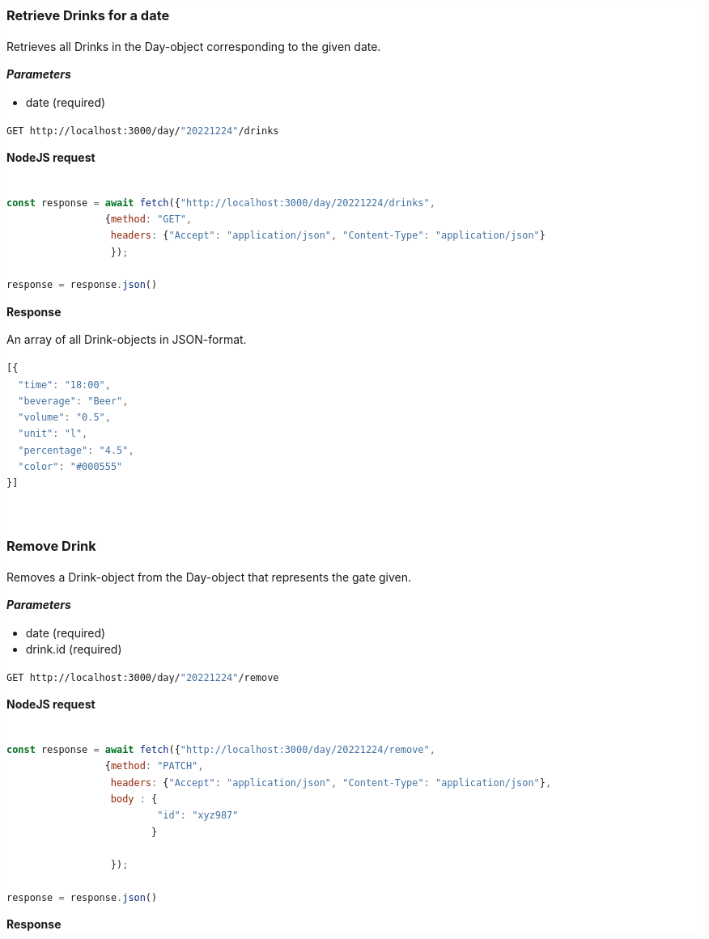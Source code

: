 ### Retrieve Drinks for a date

Retrieves all Drinks in the Day-object corresponding to the given date.

***Parameters***
- date (required)

```bash
GET http://localhost:3000/day/"20221224"/drinks

```
**NodeJS request**
```javascript

const response = await fetch({"http://localhost:3000/day/20221224/drinks", 
                 {method: "GET",
                  headers: {"Accept": "application/json", "Content-Type": "application/json"}
                  });

response = response.json()
```
**Response**

An array of all Drink-objects in JSON-format.
```javascript
[{
  "time": "18:00",
  "beverage": "Beer",
  "volume": "0.5",
  "unit": "l",
  "percentage": "4.5",
  "color": "#000555"
}]
```


&nbsp;

### Remove Drink

Removes a Drink-object from the Day-object that represents the gate given.

***Parameters***
- date (required)
- drink.id (required)

```bash
GET http://localhost:3000/day/"20221224"/remove

```
**NodeJS request**
```javascript

const response = await fetch({"http://localhost:3000/day/20221224/remove", 
                 {method: "PATCH",
                  headers: {"Accept": "application/json", "Content-Type": "application/json"},
                  body : {
                          "id": "xyz987"
                         }

                  });

response = response.json()
```
**Response**
